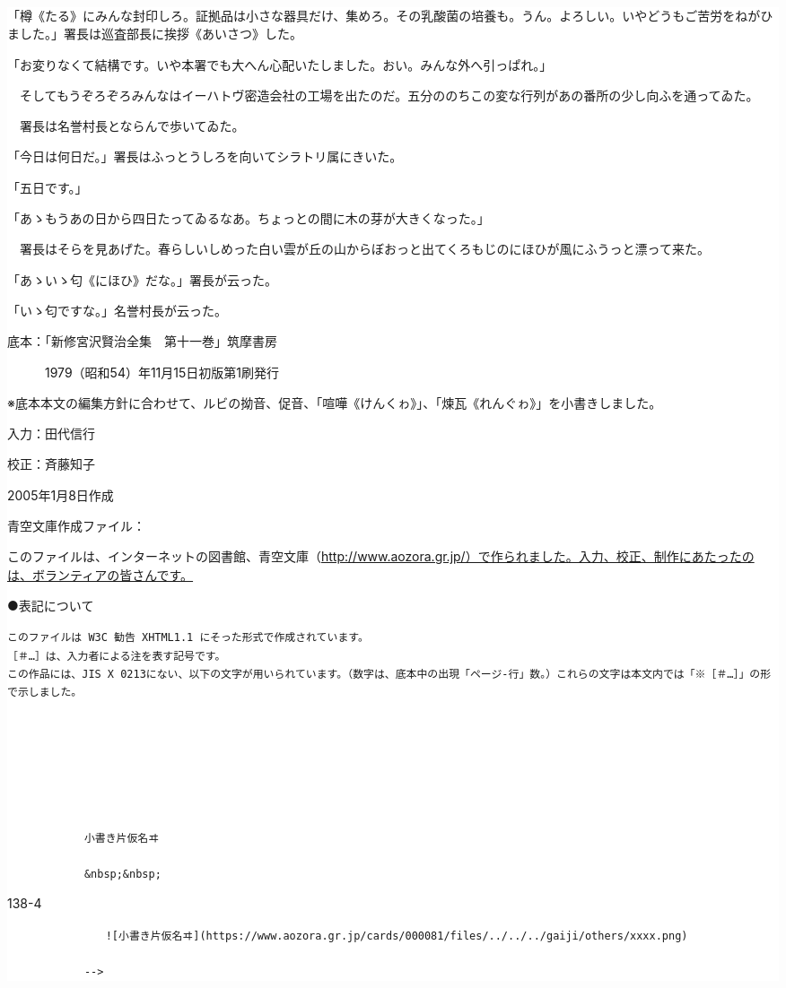 「樽《たる》にみんな封印しろ。証拠品は小さな器具だけ、集めろ。その乳酸菌の培養も。うん。よろしい。いやどうもご苦労をねがひました。」署長は巡査部長に挨拶《あいさつ》した。

「お変りなくて結構です。いや本署でも大へん心配いたしました。おい。みんな外へ引っぱれ。」

　そしてもうぞろぞろみんなはイーハトヴ密造会社の工場を出たのだ。五分ののちこの変な行列があの番所の少し向ふを通ってゐた。

　署長は名誉村長とならんで歩いてゐた。

「今日は何日だ。」署長はふっとうしろを向いてシラトリ属にきいた。

「五日です。」

「あゝもうあの日から四日たってゐるなあ。ちょっとの間に木の芽が大きくなった。」

　署長はそらを見あげた。春らしいしめった白い雲が丘の山からぼおっと出てくろもじのにほひが風にふうっと漂って来た。

「あゝいゝ匂《にほひ》だな。」署長が云った。

「いゝ匂ですな。」名誉村長が云った。













底本：「新修宮沢賢治全集　第十一巻」筑摩書房


　　　1979（昭和54）年11月15日初版第1刷発行

※底本本文の編集方針に合わせて、ルビの拗音、促音、「喧嘩《けんくゎ》」、「煉瓦《れんぐゎ》」を小書きしました。

入力：田代信行

校正：斉藤知子

2005年1月8日作成

青空文庫作成ファイル：

このファイルは、インターネットの図書館、青空文庫（http://www.aozora.gr.jp/）で作られました。入力、校正、制作にあたったのは、ボランティアの皆さんです。











●表記について


	このファイルは W3C 勧告 XHTML1.1 にそった形式で作成されています。
	［＃…］は、入力者による注を表す記号です。
	この作品には、JIS X 0213にない、以下の文字が用いられています。（数字は、底本中の出現「ページ-行」数。）これらの文字は本文内では「※［＃…］」の形で示しました。




		
			
				
				小書き片仮名ヰ
				
				&nbsp;&nbsp;
				
138-4				
				
				　　![小書き片仮名ヰ](https://www.aozora.gr.jp/cards/000081/files/../../../gaiji/others/xxxx.png)
				
				-->